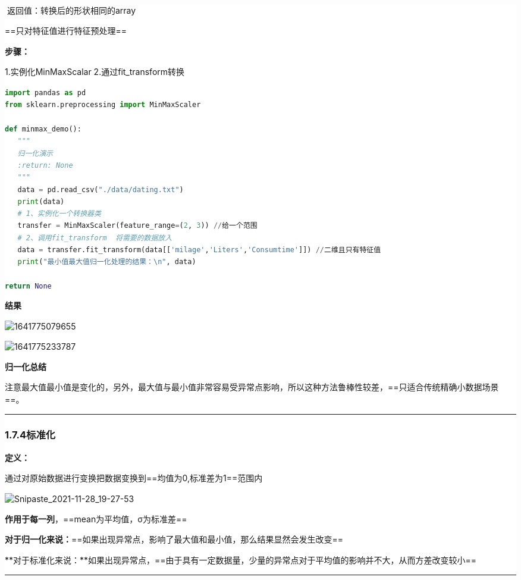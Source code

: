​     返回值：转换后的形状相同的array

==只对特征值进行特征预处理==

**步骤：**

1.实例化MinMaxScalar
2.通过fit_transform转换

```python
import pandas as pd
from sklearn.preprocessing import MinMaxScaler

def minmax_demo(): 
   """
   归⼀化演示
   :return: None
   """
   data = pd.read_csv("./data/dating.txt") 
   print(data)
   # 1、实例化⼀个转换器类
   transfer = MinMaxScaler(feature_range=(2, 3)) //给一个范围
   # 2、调⽤fit_transform  将需要的数据放入
   data = transfer.fit_transform(data[['milage','Liters','Consumtime']]) //二维且只有特征值
   print("最⼩值最⼤值归⼀化处理的结果：\n", data)

return None
```

**结果**

![1641775079655](https://pic-1313413291.cos.ap-nanjing.myqcloud.com/1641775079655.png)

![1641775233787](https://pic-1313413291.cos.ap-nanjing.myqcloud.com/1641775233787.png)

**归⼀化总结**

注意最⼤值最⼩值是变化的，另外，最⼤值与最⼩值⾮常容易受异常点影响，所以这种⽅法鲁棒性较差，==只适合传统精确⼩数据场景==。

---

### 1.7.4标准化

**定义：**

通过对原始数据进⾏变换把数据变换到==均值为0,标准差为1==范围内

![Snipaste_2021-11-28_19-27-53](https://pic-1313413291.cos.ap-nanjing.myqcloud.com/Snipaste_2021-11-28_19-27-53.png)

**作⽤于每⼀列**，==mean为平均值，σ为标准差==

**对于归⼀化来说：**==如果出现异常点，影响了最⼤值和最⼩值，那么结果显然会发⽣改变== 

**对于标准化来说：**如果出现异常点，==由于具有⼀定数据量，少量的异常点对于平均值的影响并不⼤，从⽽⽅差改变较⼩==

---
